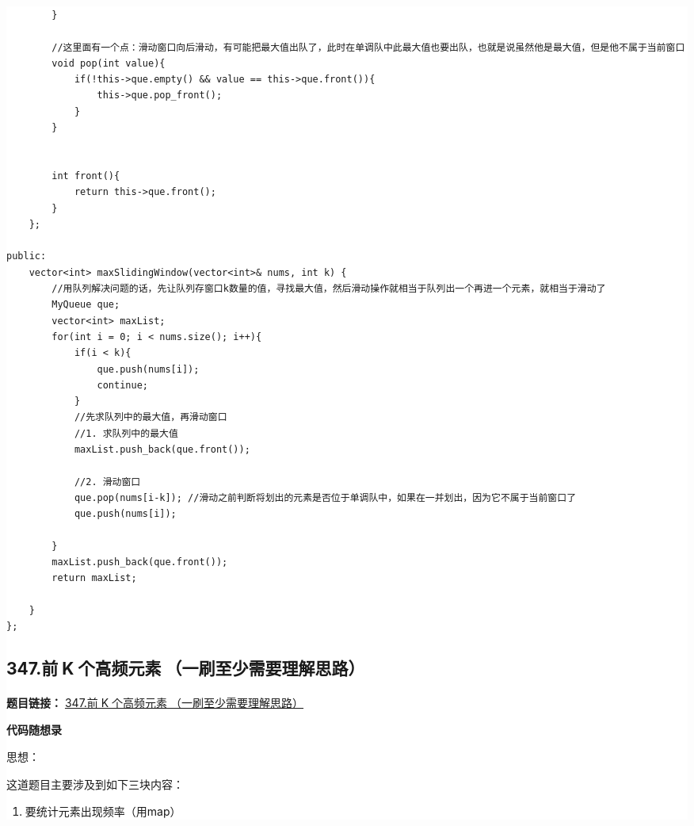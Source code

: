 ```
        }

        //这里面有一个点：滑动窗口向后滑动，有可能把最大值出队了，此时在单调队中此最大值也要出队，也就是说虽然他是最大值，但是他不属于当前窗口
        void pop(int value){
            if(!this->que.empty() && value == this->que.front()){
                this->que.pop_front();
            }
        }


        int front(){
            return this->que.front();
        }
    };

public:
    vector<int> maxSlidingWindow(vector<int>& nums, int k) {
        //用队列解决问题的话，先让队列存窗口k数量的值，寻找最大值，然后滑动操作就相当于队列出一个再进一个元素，就相当于滑动了
        MyQueue que;
        vector<int> maxList;
        for(int i = 0; i < nums.size(); i++){
            if(i < k){
                que.push(nums[i]);
                continue;
            }
            //先求队列中的最大值，再滑动窗口
            //1. 求队列中的最大值
            maxList.push_back(que.front());

            //2. 滑动窗口
            que.pop(nums[i-k]); //滑动之前判断将划出的元素是否位于单调队中，如果在一并划出，因为它不属于当前窗口了
            que.push(nums[i]);
            
        }
        maxList.push_back(que.front());
        return maxList;

    }
};
```

## 347.前 K 个高频元素  （一刷至少需要理解思路）
**题目链接：** [347.前 K 个高频元素  （一刷至少需要理解思路）](https://leetcode.cn/problems/top-k-frequent-elements/)

**代码随想录**

思想：

这道题目主要涉及到如下三块内容：

1. 要统计元素出现频率（用map）
